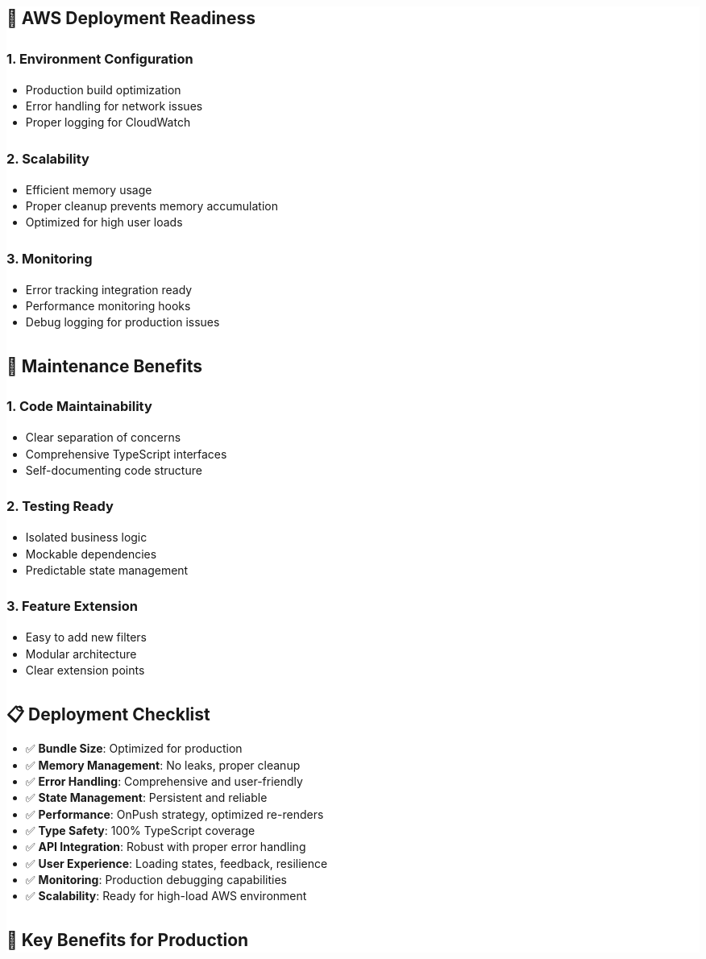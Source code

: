 ## 🚢 AWS Deployment Readiness

### 1. **Environment Configuration**
- Production build optimization
- Error handling for network issues
- Proper logging for CloudWatch

### 2. **Scalability**
- Efficient memory usage
- Proper cleanup prevents memory accumulation
- Optimized for high user loads

### 3. **Monitoring**
- Error tracking integration ready
- Performance monitoring hooks
- Debug logging for production issues

## 🔧 Maintenance Benefits

### 1. **Code Maintainability**
- Clear separation of concerns
- Comprehensive TypeScript interfaces
- Self-documenting code structure

### 2. **Testing Ready**
- Isolated business logic
- Mockable dependencies
- Predictable state management

### 3. **Feature Extension**
- Easy to add new filters
- Modular architecture
- Clear extension points

## 📋 Deployment Checklist

- ✅ **Bundle Size**: Optimized for production
- ✅ **Memory Management**: No leaks, proper cleanup
- ✅ **Error Handling**: Comprehensive and user-friendly
- ✅ **State Management**: Persistent and reliable
- ✅ **Performance**: OnPush strategy, optimized re-renders
- ✅ **Type Safety**: 100% TypeScript coverage
- ✅ **API Integration**: Robust with proper error handling
- ✅ **User Experience**: Loading states, feedback, resilience
- ✅ **Monitoring**: Production debugging capabilities
- ✅ **Scalability**: Ready for high-load AWS environment

## 🎯 Key Benefits for Production
